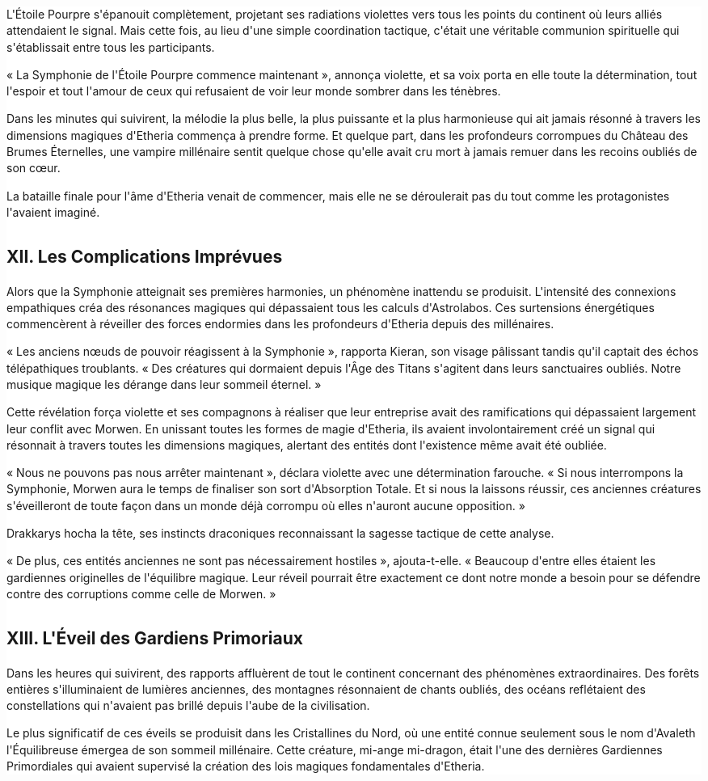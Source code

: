 L'Étoile Pourpre s'épanouit complètement, projetant ses radiations violettes vers tous les points du continent où leurs alliés attendaient le signal. Mais cette fois, au lieu d'une simple coordination tactique, c'était une véritable communion spirituelle qui s'établissait entre tous les participants.

« La Symphonie de l'Étoile Pourpre commence maintenant », annonça violette, et sa voix porta en elle toute la détermination, tout l'espoir et tout l'amour de ceux qui refusaient de voir leur monde sombrer dans les ténèbres.

Dans les minutes qui suivirent, la mélodie la plus belle, la plus puissante et la plus harmonieuse qui ait jamais résonné à travers les dimensions magiques d'Etheria commença à prendre forme. Et quelque part, dans les profondeurs corrompues du Château des Brumes Éternelles, une vampire millénaire sentit quelque chose qu'elle avait cru mort à jamais remuer dans les recoins oubliés de son cœur.

La bataille finale pour l'âme d'Etheria venait de commencer, mais elle ne se déroulerait pas du tout comme les protagonistes l'avaient imaginé.

## XII. Les Complications Imprévues

Alors que la Symphonie atteignait ses premières harmonies, un phénomène inattendu se produisit. L'intensité des connexions empathiques créa des résonances magiques qui dépassaient tous les calculs d'Astrolabos. Ces surtensions énergétiques commencèrent à réveiller des forces endormies dans les profondeurs d'Etheria depuis des millénaires.

« Les anciens nœuds de pouvoir réagissent à la Symphonie », rapporta Kieran, son visage pâlissant tandis qu'il captait des échos télépathiques troublants. « Des créatures qui dormaient depuis l'Âge des Titans s'agitent dans leurs sanctuaires oubliés. Notre musique magique les dérange dans leur sommeil éternel. »

Cette révélation força violette et ses compagnons à réaliser que leur entreprise avait des ramifications qui dépassaient largement leur conflit avec Morwen. En unissant toutes les formes de magie d'Etheria, ils avaient involontairement créé un signal qui résonnait à travers toutes les dimensions magiques, alertant des entités dont l'existence même avait été oubliée.

« Nous ne pouvons pas nous arrêter maintenant », déclara violette avec une détermination farouche. « Si nous interrompons la Symphonie, Morwen aura le temps de finaliser son sort d'Absorption Totale. Et si nous la laissons réussir, ces anciennes créatures s'éveilleront de toute façon dans un monde déjà corrompu où elles n'auront aucune opposition. »

Drakkarys hocha la tête, ses instincts draconiques reconnaissant la sagesse tactique de cette analyse.

« De plus, ces entités anciennes ne sont pas nécessairement hostiles », ajouta-t-elle. « Beaucoup d'entre elles étaient les gardiennes originelles de l'équilibre magique. Leur réveil pourrait être exactement ce dont notre monde a besoin pour se défendre contre des corruptions comme celle de Morwen. »

## XIII. L'Éveil des Gardiens Primoriaux

Dans les heures qui suivirent, des rapports affluèrent de tout le continent concernant des phénomènes extraordinaires. Des forêts entières s'illuminaient de lumières anciennes, des montagnes résonnaient de chants oubliés, des océans reflétaient des constellations qui n'avaient pas brillé depuis l'aube de la civilisation.

Le plus significatif de ces éveils se produisit dans les Cristallines du Nord, où une entité connue seulement sous le nom d'Avaleth l'Équilibreuse émergea de son sommeil millénaire. Cette créature, mi-ange mi-dragon, était l'une des dernières Gardiennes Primordiales qui avaient supervisé la création des lois magiques fondamentales d'Etheria.
